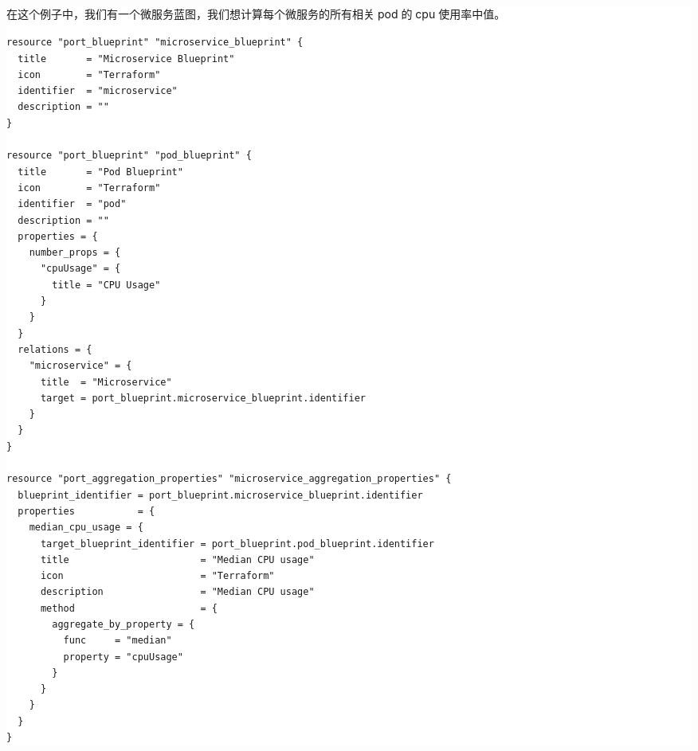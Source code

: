 </TabItem>

<TabItem value="Median">

在这个例子中，我们有一个微服务蓝图，我们想计算每个微服务的所有相关 pod 的 cpu 使用率中值。

```hcl
resource "port_blueprint" "microservice_blueprint" {
  title       = "Microservice Blueprint"
  icon        = "Terraform"
  identifier  = "microservice"
  description = ""
}

resource "port_blueprint" "pod_blueprint" {
  title       = "Pod Blueprint"
  icon        = "Terraform"
  identifier  = "pod"
  description = ""
  properties = {
    number_props = {
      "cpuUsage" = {
        title = "CPU Usage"
      }
    }
  }
  relations = {
    "microservice" = {
      title  = "Microservice"
      target = port_blueprint.microservice_blueprint.identifier
    }
  }
}

resource "port_aggregation_properties" "microservice_aggregation_properties" {
  blueprint_identifier = port_blueprint.microservice_blueprint.identifier
  properties           = {
    median_cpu_usage = {
      target_blueprint_identifier = port_blueprint.pod_blueprint.identifier
      title                       = "Median CPU usage"
      icon                        = "Terraform"
      description                 = "Median CPU usage"
      method                      = {
        aggregate_by_property = {
          func     = "median"
          property = "cpuUsage"
        }
      }
    }
  }
}
```
